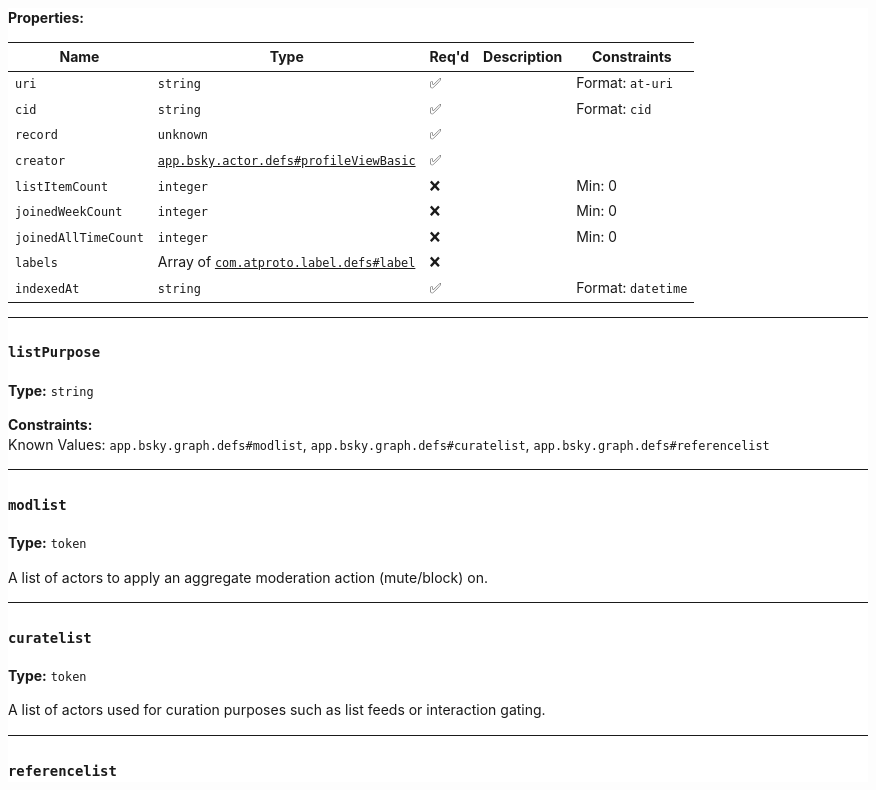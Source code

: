 **Properties:**

| Name | Type | Req'd  | Description | Constraints |
|------|------|----------|-------------|-------------|
| `uri` | `string` | ✅  |  | Format: `at-uri` |
| `cid` | `string` | ✅  |  | Format: `cid` |
| `record` | `unknown` | ✅  |  |  |
| `creator` | [`app.bsky.actor.defs#profileViewBasic`](/lexicons/app/bsky/actor/app-bsky-actor-defs#profileviewbasic) | ✅  |  |  |
| `listItemCount` | `integer` | ❌  |  | Min: 0 |
| `joinedWeekCount` | `integer` | ❌  |  | Min: 0 |
| `joinedAllTimeCount` | `integer` | ❌  |  | Min: 0 |
| `labels` | Array of [`com.atproto.label.defs#label`](/lexicons/com/atproto/label/com-atproto-label-defs#label) | ❌  |  |  |
| `indexedAt` | `string` | ✅  |  | Format: `datetime` |

---

<a name="listpurpose"></a>
### `listPurpose`

**Type:** `string`

**Constraints:**<br/>Known Values: `app.bsky.graph.defs#modlist`, `app.bsky.graph.defs#curatelist`, `app.bsky.graph.defs#referencelist`


---

<a name="modlist"></a>
### `modlist`

**Type:** `token`

A list of actors to apply an aggregate moderation action (mute/block) on.


---

<a name="curatelist"></a>
### `curatelist`

**Type:** `token`

A list of actors used for curation purposes such as list feeds or interaction gating.


---

<a name="referencelist"></a>
### `referencelist`
